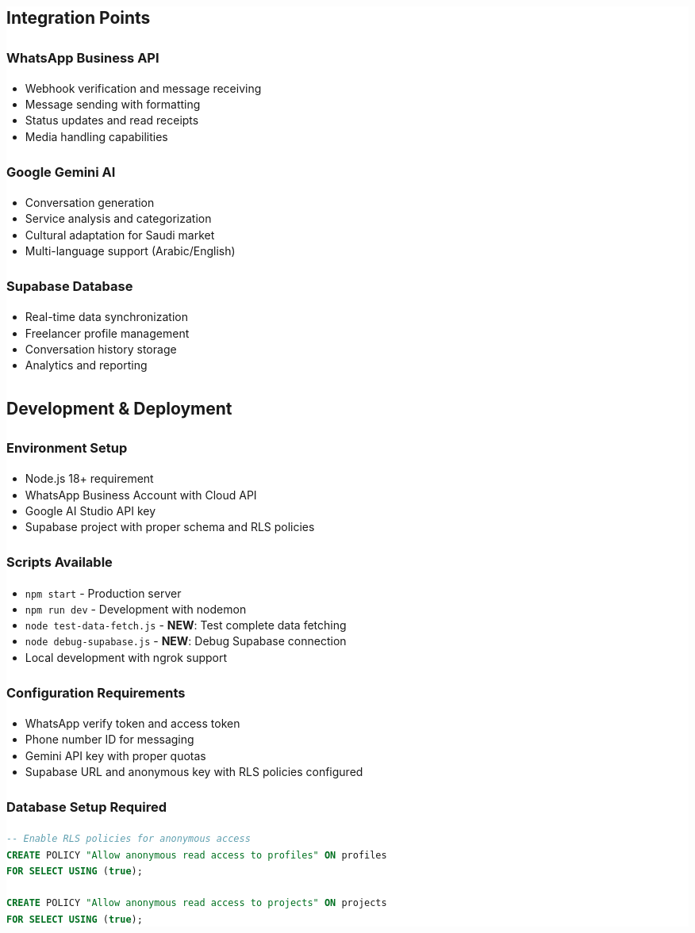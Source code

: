 ## Integration Points

### WhatsApp Business API
- Webhook verification and message receiving
- Message sending with formatting
- Status updates and read receipts
- Media handling capabilities

### Google Gemini AI
- Conversation generation
- Service analysis and categorization
- Cultural adaptation for Saudi market
- Multi-language support (Arabic/English)

### Supabase Database
- Real-time data synchronization
- Freelancer profile management
- Conversation history storage
- Analytics and reporting

## Development & Deployment

### Environment Setup
- Node.js 18+ requirement
- WhatsApp Business Account with Cloud API
- Google AI Studio API key
- Supabase project with proper schema and RLS policies

### Scripts Available
- `npm start` - Production server
- `npm run dev` - Development with nodemon
- `node test-data-fetch.js` - **NEW**: Test complete data fetching
- `node debug-supabase.js` - **NEW**: Debug Supabase connection
- Local development with ngrok support

### Configuration Requirements
- WhatsApp verify token and access token
- Phone number ID for messaging
- Gemini API key with proper quotas
- Supabase URL and anonymous key with RLS policies configured

### Database Setup Required
```sql
-- Enable RLS policies for anonymous access
CREATE POLICY "Allow anonymous read access to profiles" ON profiles
FOR SELECT USING (true);

CREATE POLICY "Allow anonymous read access to projects" ON projects
FOR SELECT USING (true);
```
